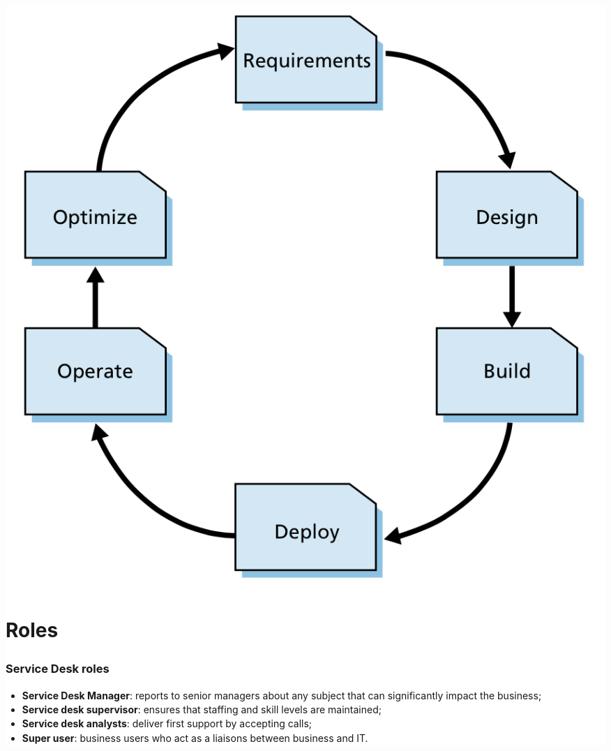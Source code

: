 ![](/public/content/Screen-Shot-2015-02-03-at-8-29-54-PM.png)


# Roles
### Service Desk roles

- **Service Desk Manager**: reports to senior managers about any subject that can significantly impact the business;
- **Service desk supervisor**: ensures that staffing and skill levels are maintained;
- **Service desk analysts**: deliver first support by accepting calls;
- **Super user**: business users who act as a liaisons between business and IT.
